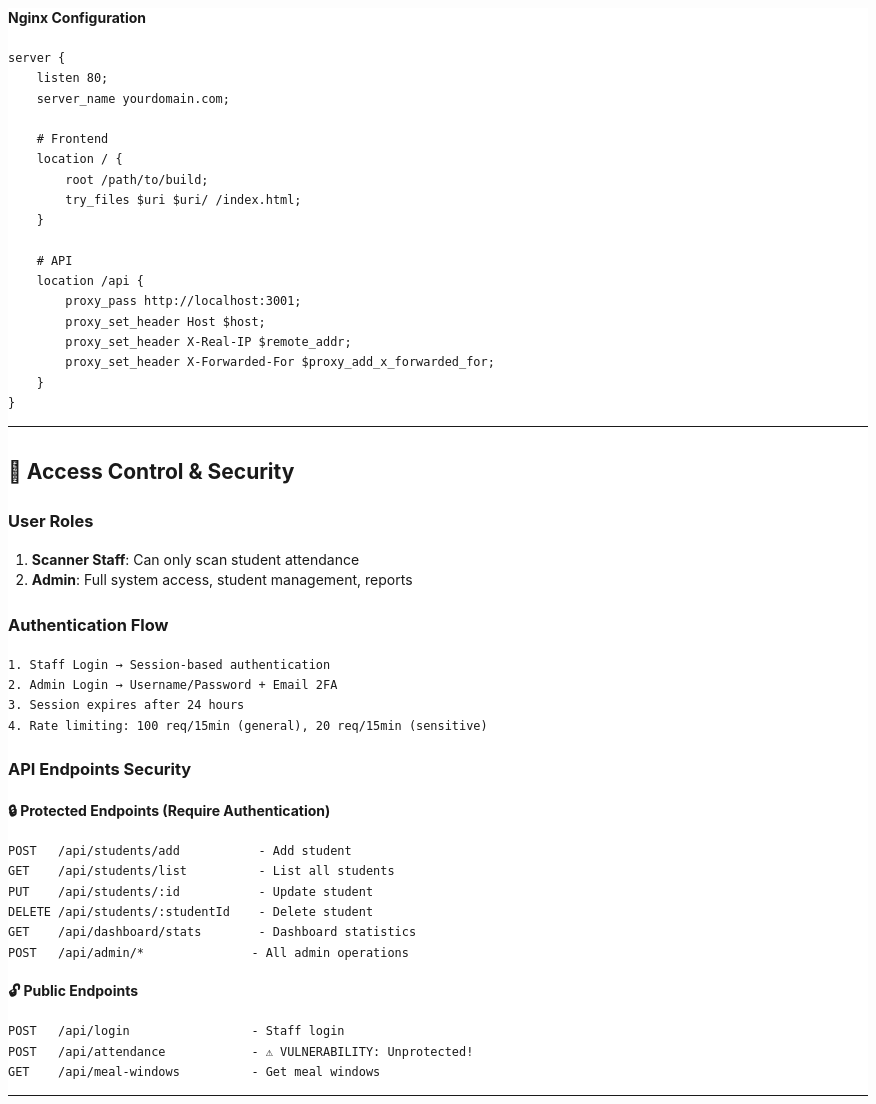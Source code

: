 #### **Nginx Configuration**
```nginx
server {
    listen 80;
    server_name yourdomain.com;
    
    # Frontend
    location / {
        root /path/to/build;
        try_files $uri $uri/ /index.html;
    }
    
    # API
    location /api {
        proxy_pass http://localhost:3001;
        proxy_set_header Host $host;
        proxy_set_header X-Real-IP $remote_addr;
        proxy_set_header X-Forwarded-For $proxy_add_x_forwarded_for;
    }
}
```

---

## 🔐 Access Control & Security

### **User Roles**
1. **Scanner Staff**: Can only scan student attendance
2. **Admin**: Full system access, student management, reports

### **Authentication Flow**
```
1. Staff Login → Session-based authentication
2. Admin Login → Username/Password + Email 2FA
3. Session expires after 24 hours
4. Rate limiting: 100 req/15min (general), 20 req/15min (sensitive)
```

### **API Endpoints Security**

#### **🔒 Protected Endpoints (Require Authentication)**
```
POST   /api/students/add           - Add student
GET    /api/students/list          - List all students  
PUT    /api/students/:id           - Update student
DELETE /api/students/:studentId    - Delete student
GET    /api/dashboard/stats        - Dashboard statistics
POST   /api/admin/*               - All admin operations
```

#### **🔓 Public Endpoints**
```
POST   /api/login                 - Staff login
POST   /api/attendance            - ⚠️ VULNERABILITY: Unprotected!
GET    /api/meal-windows          - Get meal windows
```

---